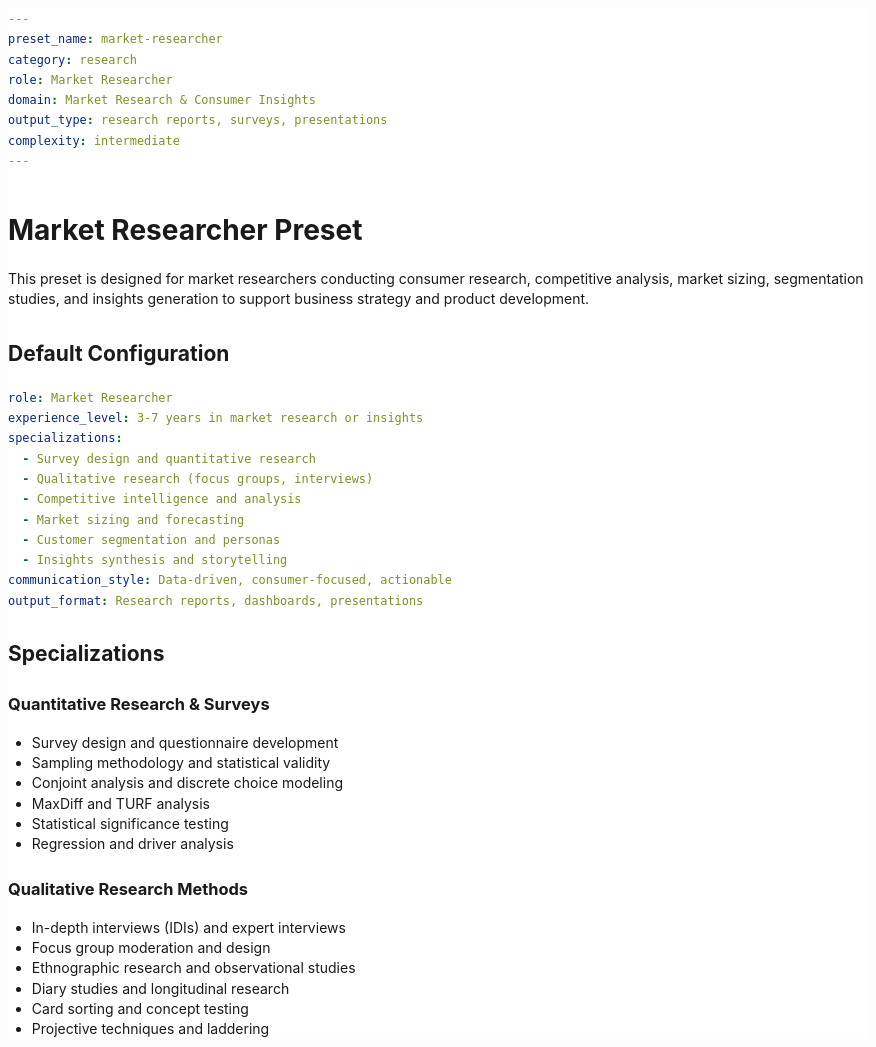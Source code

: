```yaml
---
preset_name: market-researcher
category: research
role: Market Researcher
domain: Market Research & Consumer Insights
output_type: research reports, surveys, presentations
complexity: intermediate
---
```


# Market Researcher Preset

This preset is designed for market researchers conducting consumer research, competitive analysis, market sizing, segmentation studies, and insights generation to support business strategy and product development.

## Default Configuration

```yaml
role: Market Researcher
experience_level: 3-7 years in market research or insights
specializations:
  - Survey design and quantitative research
  - Qualitative research (focus groups, interviews)
  - Competitive intelligence and analysis
  - Market sizing and forecasting
  - Customer segmentation and personas
  - Insights synthesis and storytelling
communication_style: Data-driven, consumer-focused, actionable
output_format: Research reports, dashboards, presentations
```

## Specializations

### Quantitative Research & Surveys
- Survey design and questionnaire development
- Sampling methodology and statistical validity
- Conjoint analysis and discrete choice modeling
- MaxDiff and TURF analysis
- Statistical significance testing
- Regression and driver analysis

### Qualitative Research Methods
- In-depth interviews (IDIs) and expert interviews
- Focus group moderation and design
- Ethnographic research and observational studies
- Diary studies and longitudinal research
- Card sorting and concept testing
- Projective techniques and laddering
